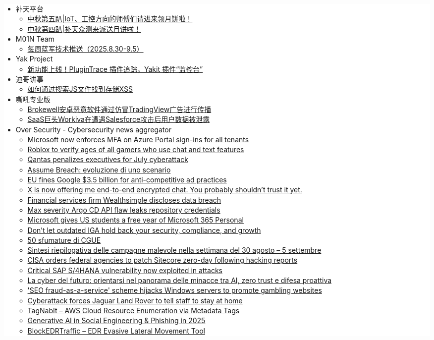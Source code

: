 - 补天平台
  - [中秋第五趴|IoT、工控方向的师傅们请进来领月饼啦！](https://mp.weixin.qq.com/s?__biz=MzI2NzY5MDI3NQ==&mid=2247509229&idx=1&sn=93024032eec17557080c4560c2637440)
  - [中秋第四趴|补天众测来派送月饼啦！](https://mp.weixin.qq.com/s?__biz=MzI2NzY5MDI3NQ==&mid=2247509229&idx=2&sn=08fa510548f612d784e45acbe1ef1a19)
- M01N Team
  - [每周蓝军技术推送（2025.8.30-9.5）](https://mp.weixin.qq.com/s?__biz=MzkyMTI0NjA3OA==&mid=2247494320&idx=1&sn=ce1b2e8650bace9daacb6900a9432a03)
- Yak Project
  - [新功能上线！PluginTrace 插件追踪，Yakit 插件“监控台”](https://mp.weixin.qq.com/s?__biz=Mzk0MTM4NzIxMQ==&mid=2247528608&idx=1&sn=a4a13d691ffa781024047751591e9a26)
- 迪哥讲事
  - [如何通过搜索JS文件找到存储XSS](https://mp.weixin.qq.com/s?__biz=MzIzMTIzNTM0MA==&mid=2247498147&idx=1&sn=743b68911267214b1c19165158760f69)
- 嘶吼专业版
  - [Brokewell安卓恶意软件通过仿冒TradingView广告进行传播](https://mp.weixin.qq.com/s?__biz=MzI0MDY1MDU4MQ==&mid=2247584506&idx=1&sn=2caf1846cfc1deb69e6fbde88e88302e)
  - [SaaS巨头Workiva在遭遇Salesforce攻击后用户数据被泄露](https://mp.weixin.qq.com/s?__biz=MzI0MDY1MDU4MQ==&mid=2247584506&idx=2&sn=a5bfcceba2484a932bf3a7b172dfcfd2)
- Over Security - Cybersecurity news aggregator
  - [Microsoft now enforces MFA on Azure Portal sign-ins for all tenants](https://www.bleepingcomputer.com/news/microsoft/microsoft-now-enforces-mfa-on-azure-portal-sign-ins-for-all-tenants/)
  - [Roblox to verify ages of all gamers who use chat and text features](https://therecord.media/roblox-age-verification-text-chat-users-adults-children)
  - [Qantas penalizes executives for July cyberattack](https://therecord.media/qantas-airline-reduces-bonuses-executives-data-breach)
  - [Assume Breach: evoluzione di uno scenario](https://roccosicilia.com/2025/09/05/assume-breach-evoluzione-di-uno-scenario/)
  - [EU fines Google $3.5 billion for anti-competitive ad practices](https://www.bleepingcomputer.com/news/google/eu-fines-google-35-billion-for-anti-competitive-ad-practices/)
  - [X is now offering me end-to-end encrypted chat. You probably shouldn’t trust it yet.](https://techcrunch.com/2025/09/05/x-is-now-offering-me-end-to-end-encrypted-chat-you-probably-shouldnt-trust-it-yet/)
  - [Financial services firm Wealthsimple discloses data breach](https://www.bleepingcomputer.com/news/security/financial-services-firm-wealthsimple-discloses-data-breach/)
  - [Max severity Argo CD API flaw leaks repository credentials](https://www.bleepingcomputer.com/news/security/max-severity-argo-cd-api-flaw-leaks-repository-credentials/)
  - [Microsoft gives US students a free year of Microsoft 365 Personal](https://www.bleepingcomputer.com/news/microsoft/microsoft-gives-us-students-a-free-year-of-microsoft-365-personal/)
  - [Don’t let outdated IGA hold back your security, compliance, and growth](https://www.bleepingcomputer.com/news/security/dont-let-outdated-iga-hold-back-your-security-compliance-and-growth/)
  - [50 sfumature di CGUE](https://www.cybersecurity360.it/cultura-cyber/50-sfumature-di-cgue/)
  - [Sintesi riepilogativa delle campagne malevole nella settimana del 30 agosto – 5 settembre](https://cert-agid.gov.it/news/sintesi-riepilogativa-delle-campagne-malevole-nella-settimana-del-30-agosto-5-settembre/)
  - [CISA orders federal agencies to patch Sitecore zero-day following hacking reports](https://therecord.media/cisa-orders-patch-for-sitecore-zero-day)
  - [Critical SAP S/4HANA vulnerability now exploited in attacks](https://www.bleepingcomputer.com/news/security/critical-sap-s-4hana-vulnerability-now-exploited-in-attacks/)
  - [La cyber del futuro: orientarsi nel panorama delle minacce tra AI, zero trust e difesa proattiva](https://www.cybersecurity360.it/soluzioni-aziendali/la-cyber-del-futuro-orientarsi-nel-panorama-delle-minacce-tra-ai-zero-trust-e-difesa-proattiva/)
  - ['SEO fraud-as-a-service' scheme hijacks Windows servers to promote gambling websites](https://therecord.media/seo-scheme-windows-malware-gambling-sites-ghostredirector)
  - [Cyberattack forces Jaguar Land Rover to tell staff to stay at home](https://therecord.media/jaguar-land-rover-cyberattack-workers-stay-home)
  - [TagNabIt – AWS Cloud Resource Enumeration via Metadata Tags](https://www.darknet.org.uk/2025/09/tagnabit-aws-cloud-resource-enumeration-via-metadata-tags/)
  - [Generative AI in Social Engineering & Phishing in 2025](https://www.darknet.org.uk/2025/09/generative-ai-in-social-engineering-phishing-in-2025/)
  - [BlockEDRTraffic – EDR Evasive Lateral Movement Tool](https://www.darknet.org.uk/2025/09/blockedrtraffic-edr-evasive-lateral-movement-tool/)